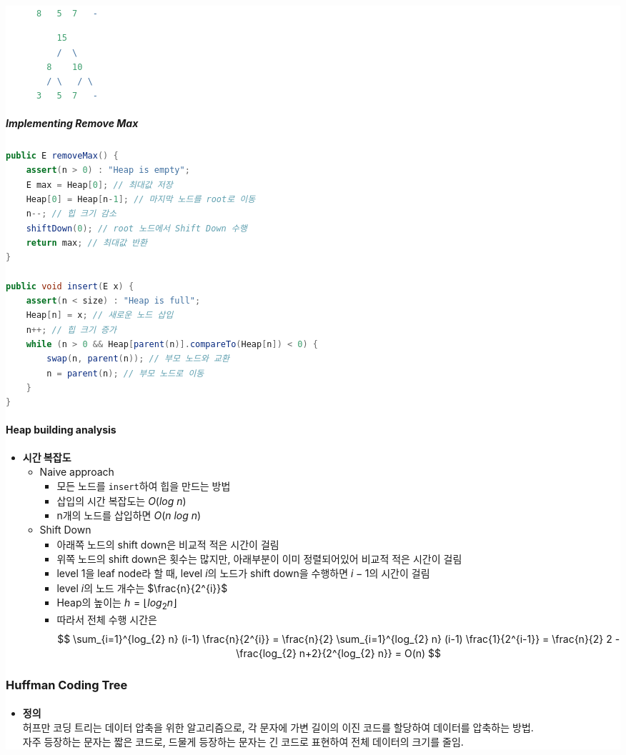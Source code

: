   ```mathematica
        8   5  7   -
  ```
  ```mathematica
            15
            /  \
          8    10 
          / \   / \
        3   5  7   -
  ```
##### Implementing Remove Max 

```java
public E removeMax() {
    assert(n > 0) : "Heap is empty";
    E max = Heap[0]; // 최대값 저장
    Heap[0] = Heap[n-1]; // 마지막 노드를 root로 이동
    n--; // 힙 크기 감소
    shiftDown(0); // root 노드에서 Shift Down 수행
    return max; // 최대값 반환
}

public void insert(E x) {
    assert(n < size) : "Heap is full";
    Heap[n] = x; // 새로운 노드 삽입
    n++; // 힙 크기 증가
    while (n > 0 && Heap[parent(n)].compareTo(Heap[n]) < 0) {
        swap(n, parent(n)); // 부모 노드와 교환
        n = parent(n); // 부모 노드로 이동
    }
}
```

#### Heap building analysis
- **시간 복잡도**
  - Naive approach
    - 모든 노드를 `insert`하여 힙을 만드는 방법
    - 삽입의 시간 복잡도는 $O(log\ n)$
    - n개의 노드를 삽입하면 $O(n\ log\ n)$
  - Shift Down
    - 아래쪽 노드의 shift down은 비교적 적은 시간이 걸림
    - 위쪽 노드의 shift down은 횟수는 많지만, 아래부분이 이미 정렬되어있어 비교적 적은 시간이 걸림
    - level 1을 leaf node라 할 때, level $i$의 노드가 shift down을 수행하면 $i-1$의 시간이 걸림
    - level $i$의 노드 개수는 $\frac{n}{2^{i}}$
    - Heap의 높이는 $h = \lfloor log_{2} n \rfloor$
    - 따라서 전체 수행 시간은
    $$
    \sum_{i=1}^{log_{2} n} (i-1)  \frac{n}{2^{i}} = \frac{n}{2} \sum_{i=1}^{log_{2} n} (i-1) \frac{1}{2^{i-1}} = \frac{n}{2} 2 - \frac{log_{2} n+2}{2^{log_{2} n}} = O(n)
    $$


### Huffman Coding Tree
- **정의**  
    허프만 코딩 트리는 데이터 압축을 위한 알고리즘으로, 각 문자에 가변 길이의 이진 코드를 할당하여 데이터를 압축하는 방법.  
    자주 등장하는 문자는 짧은 코드로, 드물게 등장하는 문자는 긴 코드로 표현하여 전체 데이터의 크기를 줄임.
